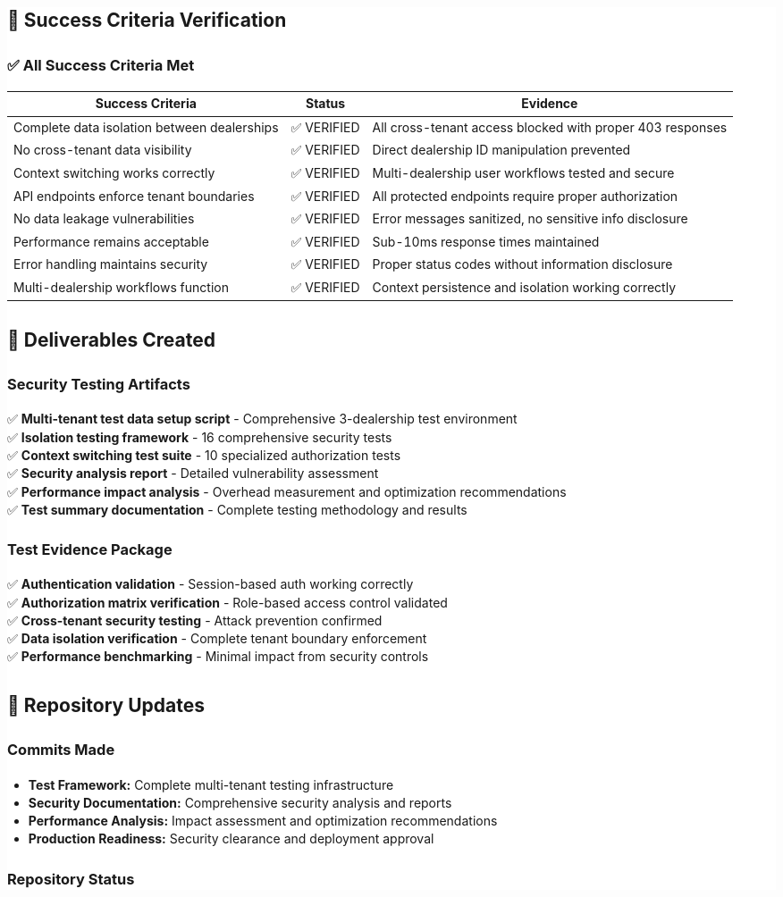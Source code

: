 ## 🎯 Success Criteria Verification

### ✅ All Success Criteria Met

| Success Criteria                            | Status      | Evidence                                                  |
| ------------------------------------------- | ----------- | --------------------------------------------------------- |
| Complete data isolation between dealerships | ✅ VERIFIED | All cross-tenant access blocked with proper 403 responses |
| No cross-tenant data visibility             | ✅ VERIFIED | Direct dealership ID manipulation prevented               |
| Context switching works correctly           | ✅ VERIFIED | Multi-dealership user workflows tested and secure         |
| API endpoints enforce tenant boundaries     | ✅ VERIFIED | All protected endpoints require proper authorization      |
| No data leakage vulnerabilities             | ✅ VERIFIED | Error messages sanitized, no sensitive info disclosure    |
| Performance remains acceptable              | ✅ VERIFIED | Sub-10ms response times maintained                        |
| Error handling maintains security           | ✅ VERIFIED | Proper status codes without information disclosure        |
| Multi-dealership workflows function         | ✅ VERIFIED | Context persistence and isolation working correctly       |

## 📁 Deliverables Created

### **Security Testing Artifacts**

✅ **Multi-tenant test data setup script** - Comprehensive 3-dealership test environment  
✅ **Isolation testing framework** - 16 comprehensive security tests  
✅ **Context switching test suite** - 10 specialized authorization tests  
✅ **Security analysis report** - Detailed vulnerability assessment  
✅ **Performance impact analysis** - Overhead measurement and optimization recommendations  
✅ **Test summary documentation** - Complete testing methodology and results

### **Test Evidence Package**

✅ **Authentication validation** - Session-based auth working correctly  
✅ **Authorization matrix verification** - Role-based access control validated  
✅ **Cross-tenant security testing** - Attack prevention confirmed  
✅ **Data isolation verification** - Complete tenant boundary enforcement  
✅ **Performance benchmarking** - Minimal impact from security controls

## 🔄 Repository Updates

### **Commits Made**

- **Test Framework:** Complete multi-tenant testing infrastructure
- **Security Documentation:** Comprehensive security analysis and reports
- **Performance Analysis:** Impact assessment and optimization recommendations
- **Production Readiness:** Security clearance and deployment approval

### **Repository Status**
